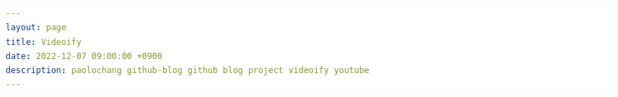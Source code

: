 ```yaml
---
layout: page
title: Videoify
date: 2022-12-07 09:00:00 +0900
description: paolochang github-blog github blog project videoify youtube
---
```


<style type='text/css'>
[class*="project__content"] {
  margin-top: 80px;
}
[class*="content__title"] {
  display: block;
  margin-bottom: 20px;
  font-size: x-large;
}
[class*="project__technologies"] {
  display: flex;
  flex-direction: row;
  margin: 0;
  padding: 0;
  list-style-type: none;
  flex-wrap: wrap;
}
[class*="technology__item"] {
  margin: 0 8px 14px 0;
  padding: 4px 14px;
  border: 1px solid #8898AA;
  border-radius: 100px;
}
[class*="project__functions"] {
  display: grid;
  grid-template-columns: repeat(4, minmax(0, 1fr));
  grid-template-rows: repeat(auto, auto);
  grid-gap: 20px;
}
[class*="function__list"] {
  padding: 0;
  list-style-type: none;
}
[class*="function__item"] {
  margin-right: 5px;
  color: #22C55E;
}
[class*="goback"] {
  text-decoration: none !important;
}
</style>

